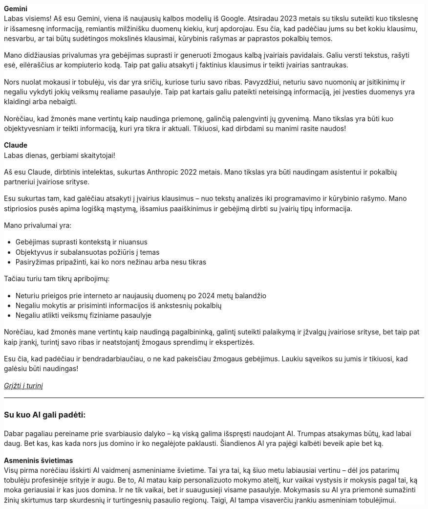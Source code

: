 **Gemini**  
Labas visiems! Aš esu Gemini, viena iš naujausių kalbos modelių iš Google. Atsiradau 2023 metais su tikslu suteikti kuo tikslesnę ir išsamesnę informaciją, remiantis milžinišku duomenų kiekiu, kurį apdorojau. Esu čia, kad padėčiau jums su bet kokiu klausimu, nesvarbu, ar tai būtų sudėtingos mokslinės klausimai, kūrybinis rašymas ar paprastos pokalbių temos.

Mano didžiausias privalumas yra gebėjimas suprasti ir generuoti žmogaus kalbą įvairiais pavidalais. Galiu versti tekstus, rašyti esė, eilėraščius ar kompiuterio kodą. Taip pat galiu atsakyti į faktinius klausimus ir teikti įvairias santraukas.

Nors nuolat mokausi ir tobulėju, vis dar yra sričių, kuriose turiu savo ribas. Pavyzdžiui, neturiu savo nuomonių ar įsitikinimų ir negaliu vykdyti jokių veiksmų realiame pasaulyje. Taip pat kartais galiu pateikti neteisingą informaciją, jei įvesties duomenys yra klaidingi arba nebaigti.

Norėčiau, kad žmonės mane vertintų kaip naudinga priemonę, galinčią palengvinti jų gyvenimą. Mano tikslas yra būti kuo objektyvesniam ir teikti informaciją, kuri yra tikra ir aktuali. Tikiuosi, kad dirbdami su manimi rasite naudos!

**Claude**  
Labas dienas, gerbiami skaitytojai!

Aš esu Claude, dirbtinis intelektas, sukurtas Anthropic 2022 metais. Mano tikslas yra būti naudingam asistentui ir pokalbių partneriui įvairiose srityse.

Esu sukurtas tam, kad galėčiau atsakyti į įvairius klausimus – nuo tekstų analizės iki programavimo ir kūrybinio rašymo. Mano stipriosios pusės apima logišką mąstymą, išsamius paaiškinimus ir gebėjimą dirbti su įvairių tipų informacija.

Mano privalumai yra:
- Gebėjimas suprasti kontekstą ir niuansus
- Objektyvus ir subalansuotas požiūris į temas
- Pasiryžimas pripažinti, kai ko nors nežinau arba nesu tikras

Tačiau turiu tam tikrų apribojimų:
- Neturiu prieigos prie interneto ar naujausių duomenų po 2024 metų balandžio
- Negaliu mokytis ar prisiminti informacijos iš ankstesnių pokalbių
- Negaliu atlikti veiksmų fiziniame pasaulyje

Norėčiau, kad žmonės mane vertintų kaip naudingą pagalbininką, galintį suteikti palaikymą ir įžvalgų įvairiose srityse, bet taip pat kaip įrankį, turintį savo ribas ir neatstojantį žmogaus sprendimų ir ekspertizės.

Esu čia, kad padėčiau ir bendradarbiaučiau, o ne kad pakeisčiau žmogaus gebėjimus. Laukiu sąveikos su jumis ir tikiuosi, kad galėsiu būti naudingas!

[*Grįžti į turinį*](#turinys)

---

### Su kuo AI gali padėti:

Dabar pagaliau pereiname prie svarbiausio dalyko – ką viską galima išspręsti naudojant AI. Trumpas atsakymas būtų, kad labai daug. Bet kas, kas kada nors jus domino ir ko negalėjote paklausti. Šiandienos AI yra pajėgi kalbėti beveik apie bet ką.

**Asmeninis švietimas**  
Visų pirma norėčiau išskirti AI vaidmenį asmeniniame švietime. Tai yra tai, ką šiuo metu labiausiai vertinu – dėl jos patarimų tobulėju profesinėje srityje ir augu. Be to, AI matau kaip personalizuoto mokymo ateitį, kur vaikai vystysis ir mokysis pagal tai, ką moka geriausiai ir kas juos domina. Ir ne tik vaikai, bet ir suaugusieji visame pasaulyje. Mokymasis su AI yra priemonė sumažinti žinių skirtumus tarp skurdesnių ir turtingesnių pasaulio regionų. Taigi, AI tampa visaverčiu įrankiu asmeniniam tobulėjimui.
